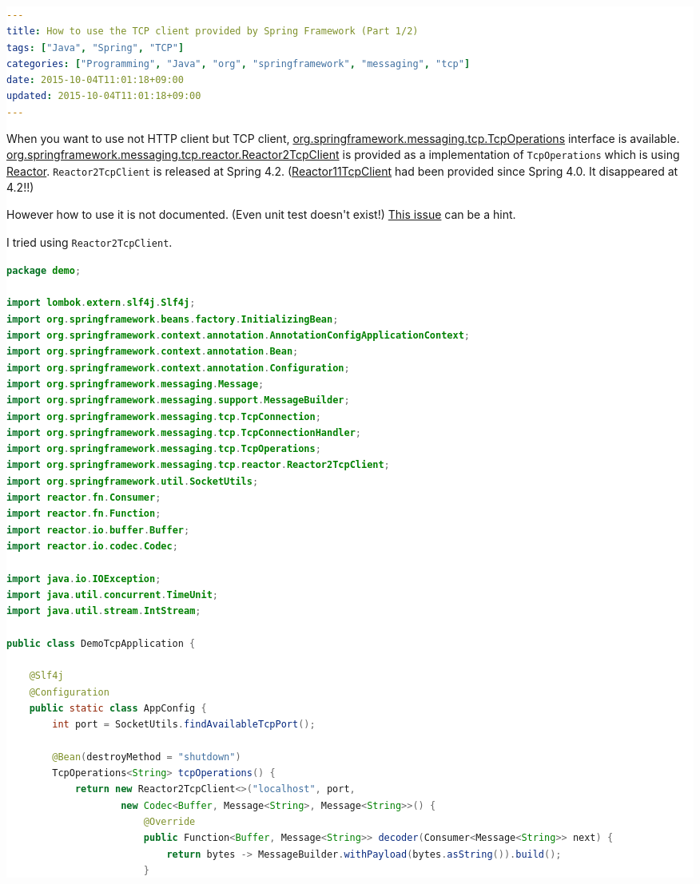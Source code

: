 ```yaml
---
title: How to use the TCP client provided by Spring Framework (Part 1/2)
tags: ["Java", "Spring", "TCP"]
categories: ["Programming", "Java", "org", "springframework", "messaging", "tcp"]
date: 2015-10-04T11:01:18+09:00
updated: 2015-10-04T11:01:18+09:00
---
```


When you want to use not HTTP client but TCP client, [org.springframework.messaging.tcp.TcpOperations](http://docs.spring.io/spring/docs/current/javadoc-api/org/springframework/messaging/tcp/TcpOperations.html) interface is available. 
[org.springframework.messaging.tcp.reactor.Reactor2TcpClient](http://docs.spring.io/spring/docs/current/javadoc-api/org/springframework/messaging/tcp/reactor/Reactor2TcpClient.html) is provided as a implementation of `TcpOperations` which is using [Reactor](http://projectreactor.io/). `Reactor2TcpClient` is released at Spring 4.2. ([Reactor11TcpClient](http://docs.spring.io/spring/docs/4.1.7.RELEASE/javadoc-api/org/springframework/messaging/tcp/reactor/Reactor11TcpClient.html) had been provided since Spring 4.0. It disappeared at 4.2!!)


However how to use it is not documented. (Even unit test doesn't exist!) [This issue](https://github.com/reactor/reactor/issues/510) can be a hint.

I tried using `Reactor2TcpClient`.

``` java
package demo;

import lombok.extern.slf4j.Slf4j;
import org.springframework.beans.factory.InitializingBean;
import org.springframework.context.annotation.AnnotationConfigApplicationContext;
import org.springframework.context.annotation.Bean;
import org.springframework.context.annotation.Configuration;
import org.springframework.messaging.Message;
import org.springframework.messaging.support.MessageBuilder;
import org.springframework.messaging.tcp.TcpConnection;
import org.springframework.messaging.tcp.TcpConnectionHandler;
import org.springframework.messaging.tcp.TcpOperations;
import org.springframework.messaging.tcp.reactor.Reactor2TcpClient;
import org.springframework.util.SocketUtils;
import reactor.fn.Consumer;
import reactor.fn.Function;
import reactor.io.buffer.Buffer;
import reactor.io.codec.Codec;

import java.io.IOException;
import java.util.concurrent.TimeUnit;
import java.util.stream.IntStream;

public class DemoTcpApplication {

    @Slf4j
    @Configuration
    public static class AppConfig {
        int port = SocketUtils.findAvailableTcpPort();

        @Bean(destroyMethod = "shutdown")
        TcpOperations<String> tcpOperations() {
            return new Reactor2TcpClient<>("localhost", port,
                    new Codec<Buffer, Message<String>, Message<String>>() {
                        @Override
                        public Function<Buffer, Message<String>> decoder(Consumer<Message<String>> next) {
                            return bytes -> MessageBuilder.withPayload(bytes.asString()).build();
                        }
```